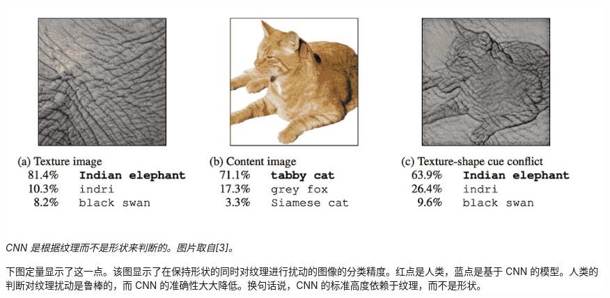![](img/ec44f868698617da4150707ae8dc1962.png)

*CNN 是根据纹理而不是形状来判断的。图片取自[3]。*

下图定量显示了这一点。该图显示了在保持形状的同时对纹理进行扰动的图像的分类精度。红点是人类，蓝点是基于 CNN 的模型。人类的判断对纹理扰动是鲁棒的，而 CNN 的准确性大大降低。换句话说，CNN 的标准高度依赖于纹理，而不是形状。
